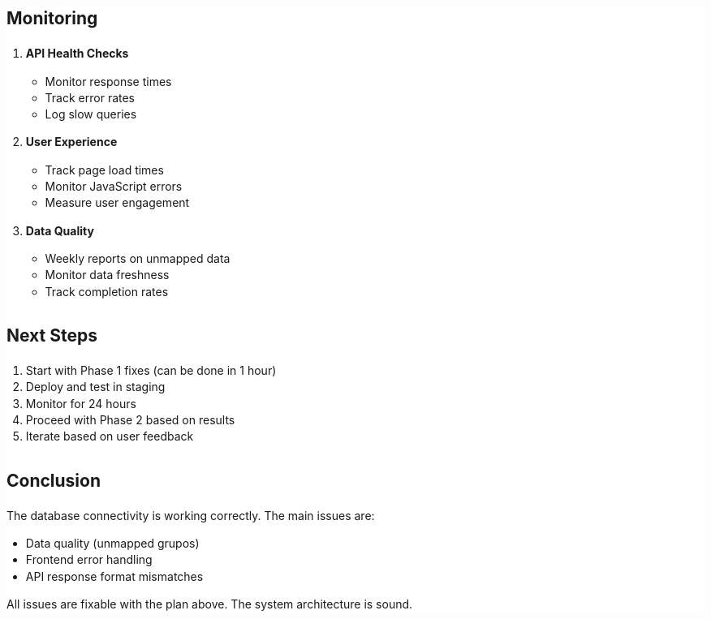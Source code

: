 ## Monitoring

1. **API Health Checks**
   - Monitor response times
   - Track error rates
   - Log slow queries

2. **User Experience**
   - Track page load times
   - Monitor JavaScript errors
   - Measure user engagement

3. **Data Quality**
   - Weekly reports on unmapped data
   - Monitor data freshness
   - Track completion rates

## Next Steps

1. Start with Phase 1 fixes (can be done in 1 hour)
2. Deploy and test in staging
3. Monitor for 24 hours
4. Proceed with Phase 2 based on results
5. Iterate based on user feedback

## Conclusion

The database connectivity is working correctly. The main issues are:
- Data quality (unmapped grupos)
- Frontend error handling
- API response format mismatches

All issues are fixable with the plan above. The system architecture is sound.